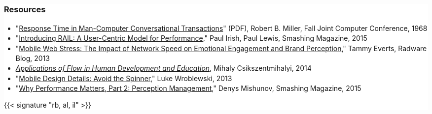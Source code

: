 ### Resources

*   "[Response Time in Man-Computer Conversational Transactions](https://theixdlibrary.com/pdf/Miller1968.pdf)" (PDF), Robert B. Miller, Fall Joint Computer Conference, 1968
*   "[Introducing RAIL: A User-Centric Model for Performance](https://www.smashingmagazine.com/2015/10/rail-user-centric-model-performance/)," Paul Irish, Paul Lewis, Smashing Magazine, 2015
*   "[Mobile Web Stress: The Impact of Network Speed on Emotional Engagement and Brand Perception](https://blog.radware.com/applicationdelivery/applicationaccelerationoptimization/2013/12/mobile-web-stress-the-impact-of-network-speed-on-emotional-engagement-and-brand-perception-report/)," Tammy Everts, Radware Blog, 2013
*   [_Applications of Flow in Human Development and Education_](https://www.springer.com/gp/book/9789401790932), Mihaly Csikszentmihalyi, 2014
*   "[Mobile Design Details: Avoid the Spinner](https://www.lukew.com/ff/entry.asp?1797)," Luke Wroblewski, 2013
*   "[Why Performance Matters, Part 2: Perception Management](https://www.smashingmagazine.com/2015/11/why-performance-matters-part-2-perception-management/)," Denys Mishunov, Smashing Magazine, 2015

{{< signature "rb, al, il" >}}

